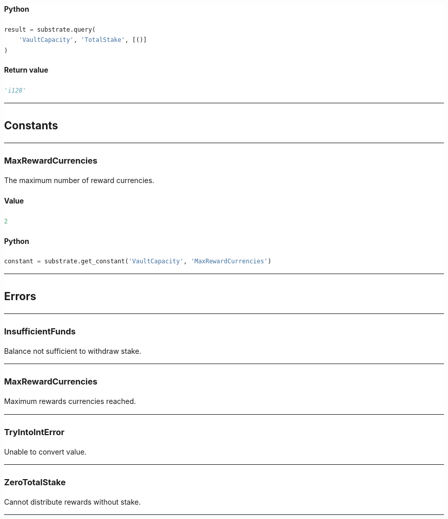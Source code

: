 #### Python
```python
result = substrate.query(
    'VaultCapacity', 'TotalStake', [()]
)
```

#### Return value
```python
'i128'
```
---------
## Constants

---------
### MaxRewardCurrencies
 The maximum number of reward currencies.
#### Value
```python
2
```
#### Python
```python
constant = substrate.get_constant('VaultCapacity', 'MaxRewardCurrencies')
```
---------
## Errors

---------
### InsufficientFunds
Balance not sufficient to withdraw stake.

---------
### MaxRewardCurrencies
Maximum rewards currencies reached.

---------
### TryIntoIntError
Unable to convert value.

---------
### ZeroTotalStake
Cannot distribute rewards without stake.

---------